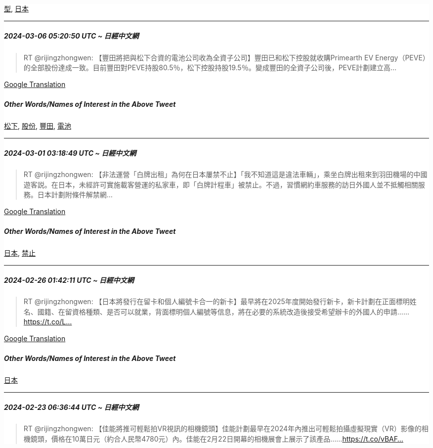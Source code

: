 [型](型.md), [日本](日本.md)
___
##### 2024-03-06 05:20:50 UTC ~ 日經中文網
> RT @rijingzhongwen: 【豐田將把與松下合資的電池公司收為全資子公司】豐田已和松下控股就收購Primearth EV Energy（PEVE）的全部股份達成一致。目前豐田對PEVE持股80.5％，松下控股持股19.5％。變成豐田的全資子公司後，PEVE計劃建立高…

[Google Translation](https://translate.google.com/?hi=en&tab=TT&sl=zh-CN&tl=en&op=translate&text=RT+%40rijingzhongwen%3A+%E3%80%90%E8%B1%90%E7%94%B0%E5%B0%87%E6%8A%8A%E8%88%87%E6%9D%BE%E4%B8%8B%E5%90%88%E8%B3%87%E7%9A%84%E9%9B%BB%E6%B1%A0%E5%85%AC%E5%8F%B8%E6%94%B6%E7%82%BA%E5%85%A8%E8%B3%87%E5%AD%90%E5%85%AC%E5%8F%B8%E3%80%91%E8%B1%90%E7%94%B0%E5%B7%B2%E5%92%8C%E6%9D%BE%E4%B8%8B%E6%8E%A7%E8%82%A1%E5%B0%B1%E6%94%B6%E8%B3%BCPrimearth+EV+Energy%EF%BC%88PEVE%EF%BC%89%E7%9A%84%E5%85%A8%E9%83%A8%E8%82%A1%E4%BB%BD%E9%81%94%E6%88%90%E4%B8%80%E8%87%B4%E3%80%82%E7%9B%AE%E5%89%8D%E8%B1%90%E7%94%B0%E5%B0%8DPEVE%E6%8C%81%E8%82%A180.5%EF%BC%85%EF%BC%8C%E6%9D%BE%E4%B8%8B%E6%8E%A7%E8%82%A1%E6%8C%81%E8%82%A119.5%EF%BC%85%E3%80%82%E8%AE%8A%E6%88%90%E8%B1%90%E7%94%B0%E7%9A%84%E5%85%A8%E8%B3%87%E5%AD%90%E5%85%AC%E5%8F%B8%E5%BE%8C%EF%BC%8CPEVE%E8%A8%88%E5%8A%83%E5%BB%BA%E7%AB%8B%E9%AB%98%E2%80%A6)
##### Other Words/Names of Interest in the Above Tweet
[松下](松下.md), [股份](股份.md), [豐田](豐田.md), [電池](電池.md)
___
##### 2024-03-01 03:18:49 UTC ~ 日經中文網
> RT @rijingzhongwen: 【非法運營「白牌出租」為何在日本屢禁不止】「我不知道這是違法車輛」，乘坐白牌出租來到羽田機場的中國遊客説。在日本，未經許可實施載客營運的私家車，即「白牌計程車」被禁止。不過，習慣網約車服務的訪日外國人並不抵觸相關服務。日本計劃附條件解禁網…

[Google Translation](https://translate.google.com/?hi=en&tab=TT&sl=zh-CN&tl=en&op=translate&text=RT+%40rijingzhongwen%3A+%E3%80%90%E9%9D%9E%E6%B3%95%E9%81%8B%E7%87%9F%E3%80%8C%E7%99%BD%E7%89%8C%E5%87%BA%E7%A7%9F%E3%80%8D%E7%82%BA%E4%BD%95%E5%9C%A8%E6%97%A5%E6%9C%AC%E5%B1%A2%E7%A6%81%E4%B8%8D%E6%AD%A2%E3%80%91%E3%80%8C%E6%88%91%E4%B8%8D%E7%9F%A5%E9%81%93%E9%80%99%E6%98%AF%E9%81%95%E6%B3%95%E8%BB%8A%E8%BC%9B%E3%80%8D%EF%BC%8C%E4%B9%98%E5%9D%90%E7%99%BD%E7%89%8C%E5%87%BA%E7%A7%9F%E4%BE%86%E5%88%B0%E7%BE%BD%E7%94%B0%E6%A9%9F%E5%A0%B4%E7%9A%84%E4%B8%AD%E5%9C%8B%E9%81%8A%E5%AE%A2%E8%AA%AC%E3%80%82%E5%9C%A8%E6%97%A5%E6%9C%AC%EF%BC%8C%E6%9C%AA%E7%B6%93%E8%A8%B1%E5%8F%AF%E5%AF%A6%E6%96%BD%E8%BC%89%E5%AE%A2%E7%87%9F%E9%81%8B%E7%9A%84%E7%A7%81%E5%AE%B6%E8%BB%8A%EF%BC%8C%E5%8D%B3%E3%80%8C%E7%99%BD%E7%89%8C%E8%A8%88%E7%A8%8B%E8%BB%8A%E3%80%8D%E8%A2%AB%E7%A6%81%E6%AD%A2%E3%80%82%E4%B8%8D%E9%81%8E%EF%BC%8C%E7%BF%92%E6%85%A3%E7%B6%B2%E7%B4%84%E8%BB%8A%E6%9C%8D%E5%8B%99%E7%9A%84%E8%A8%AA%E6%97%A5%E5%A4%96%E5%9C%8B%E4%BA%BA%E4%B8%A6%E4%B8%8D%E6%8A%B5%E8%A7%B8%E7%9B%B8%E9%97%9C%E6%9C%8D%E5%8B%99%E3%80%82%E6%97%A5%E6%9C%AC%E8%A8%88%E5%8A%83%E9%99%84%E6%A2%9D%E4%BB%B6%E8%A7%A3%E7%A6%81%E7%B6%B2%E2%80%A6)
##### Other Words/Names of Interest in the Above Tweet
[日本](日本.md), [禁止](禁止.md)
___
##### 2024-02-26 01:42:11 UTC ~ 日經中文網
> RT @rijingzhongwen: 【日本將發行在留卡和個人編號卡合一的新卡】最早將在2025年度開始發行新卡，新卡計劃在正面標明姓名、國籍、在留資格種類、是否可以就業，背面標明個人編號等信息，將在必要的系統改造後接受希望辦卡的外國人的申請……https://t.co/L…

[Google Translation](https://translate.google.com/?hi=en&tab=TT&sl=zh-CN&tl=en&op=translate&text=RT+%40rijingzhongwen%3A+%E3%80%90%E6%97%A5%E6%9C%AC%E5%B0%87%E7%99%BC%E8%A1%8C%E5%9C%A8%E7%95%99%E5%8D%A1%E5%92%8C%E5%80%8B%E4%BA%BA%E7%B7%A8%E8%99%9F%E5%8D%A1%E5%90%88%E4%B8%80%E7%9A%84%E6%96%B0%E5%8D%A1%E3%80%91%E6%9C%80%E6%97%A9%E5%B0%87%E5%9C%A82025%E5%B9%B4%E5%BA%A6%E9%96%8B%E5%A7%8B%E7%99%BC%E8%A1%8C%E6%96%B0%E5%8D%A1%EF%BC%8C%E6%96%B0%E5%8D%A1%E8%A8%88%E5%8A%83%E5%9C%A8%E6%AD%A3%E9%9D%A2%E6%A8%99%E6%98%8E%E5%A7%93%E5%90%8D%E3%80%81%E5%9C%8B%E7%B1%8D%E3%80%81%E5%9C%A8%E7%95%99%E8%B3%87%E6%A0%BC%E7%A8%AE%E9%A1%9E%E3%80%81%E6%98%AF%E5%90%A6%E5%8F%AF%E4%BB%A5%E5%B0%B1%E6%A5%AD%EF%BC%8C%E8%83%8C%E9%9D%A2%E6%A8%99%E6%98%8E%E5%80%8B%E4%BA%BA%E7%B7%A8%E8%99%9F%E7%AD%89%E4%BF%A1%E6%81%AF%EF%BC%8C%E5%B0%87%E5%9C%A8%E5%BF%85%E8%A6%81%E7%9A%84%E7%B3%BB%E7%B5%B1%E6%94%B9%E9%80%A0%E5%BE%8C%E6%8E%A5%E5%8F%97%E5%B8%8C%E6%9C%9B%E8%BE%A6%E5%8D%A1%E7%9A%84%E5%A4%96%E5%9C%8B%E4%BA%BA%E7%9A%84%E7%94%B3%E8%AB%8B%E2%80%A6%E2%80%A6https%3A%2F%2Ft.co%2FL%E2%80%A6)
##### Other Words/Names of Interest in the Above Tweet
[日本](日本.md)
___
##### 2024-02-23 06:36:44 UTC ~ 日經中文網
> RT @rijingzhongwen: 【佳能將推可輕鬆拍VR視訊的相機鏡頭】佳能計劃最早在2024年內推出可輕鬆拍攝虛擬現實（VR）影像的相機鏡頭，價格在10萬日元（約合人民幣4780元）內。佳能在2月22日開幕的相機展會上展示了該產品……https://t.co/vBAF…
